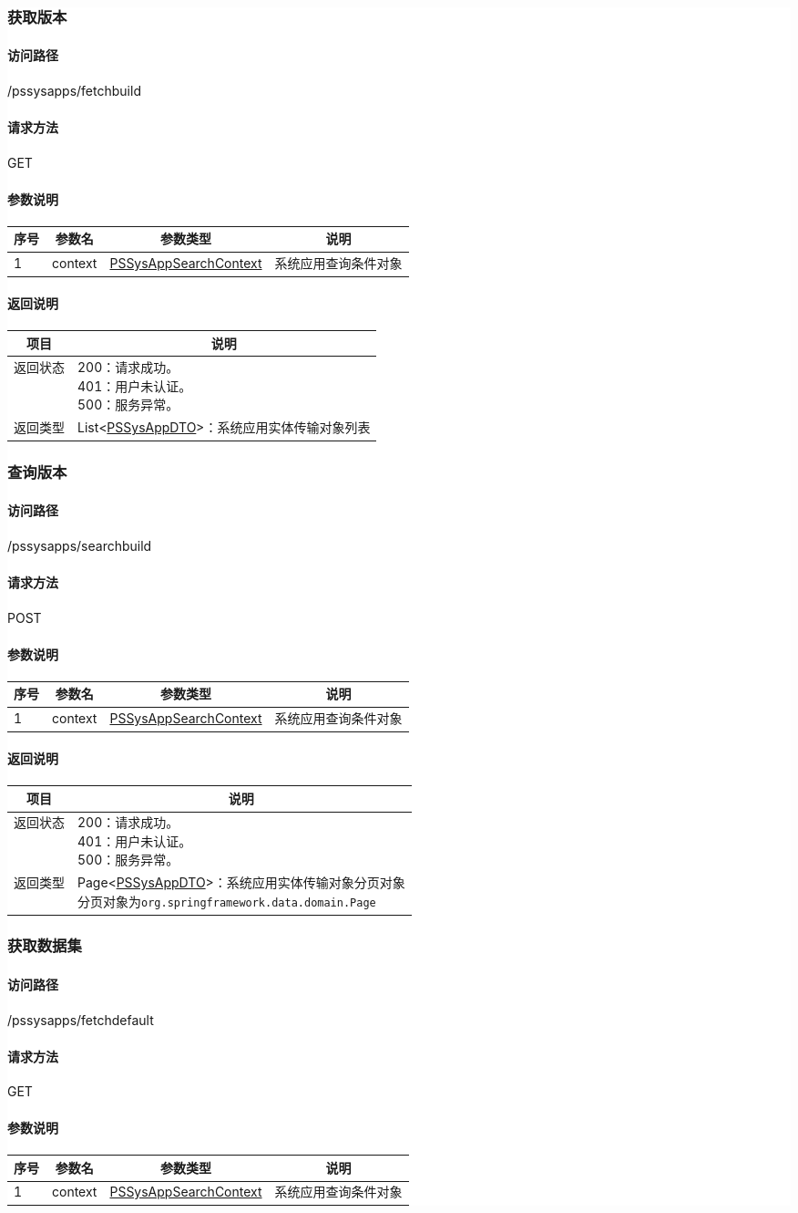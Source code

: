 ### 获取版本
#### 访问路径
/pssysapps/fetchbuild

#### 请求方法
GET

#### 参数说明
| 序号 | 参数名 | 参数类型 | 说明 |
| ---- | ---- | ---- | ---- |
| 1 | context | [PSSysAppSearchContext](#PSSysAppSearchContext) | 系统应用查询条件对象 |

#### 返回说明
| 项目 | 说明 |
| ---- | ---- |
| 返回状态 | 200：请求成功。<br>401：用户未认证。<br>500：服务异常。 |
| 返回类型 | List<[PSSysAppDTO](#PSSysAppDTO)>：系统应用实体传输对象列表 |

### 查询版本
#### 访问路径
/pssysapps/searchbuild

#### 请求方法
POST

#### 参数说明
| 序号 | 参数名 | 参数类型 | 说明 |
| ---- | ---- | ---- | ---- |
| 1 | context | [PSSysAppSearchContext](#PSSysAppSearchContext) | 系统应用查询条件对象 |

#### 返回说明
| 项目 | 说明 |
| ---- | ---- |
| 返回状态 | 200：请求成功。<br>401：用户未认证。<br>500：服务异常。 |
| 返回类型 | Page<[PSSysAppDTO](#PSSysAppDTO)>：系统应用实体传输对象分页对象<br>分页对象为`org.springframework.data.domain.Page` |

### 获取数据集
#### 访问路径
/pssysapps/fetchdefault

#### 请求方法
GET

#### 参数说明
| 序号 | 参数名 | 参数类型 | 说明 |
| ---- | ---- | ---- | ---- |
| 1 | context | [PSSysAppSearchContext](#PSSysAppSearchContext) | 系统应用查询条件对象 |
